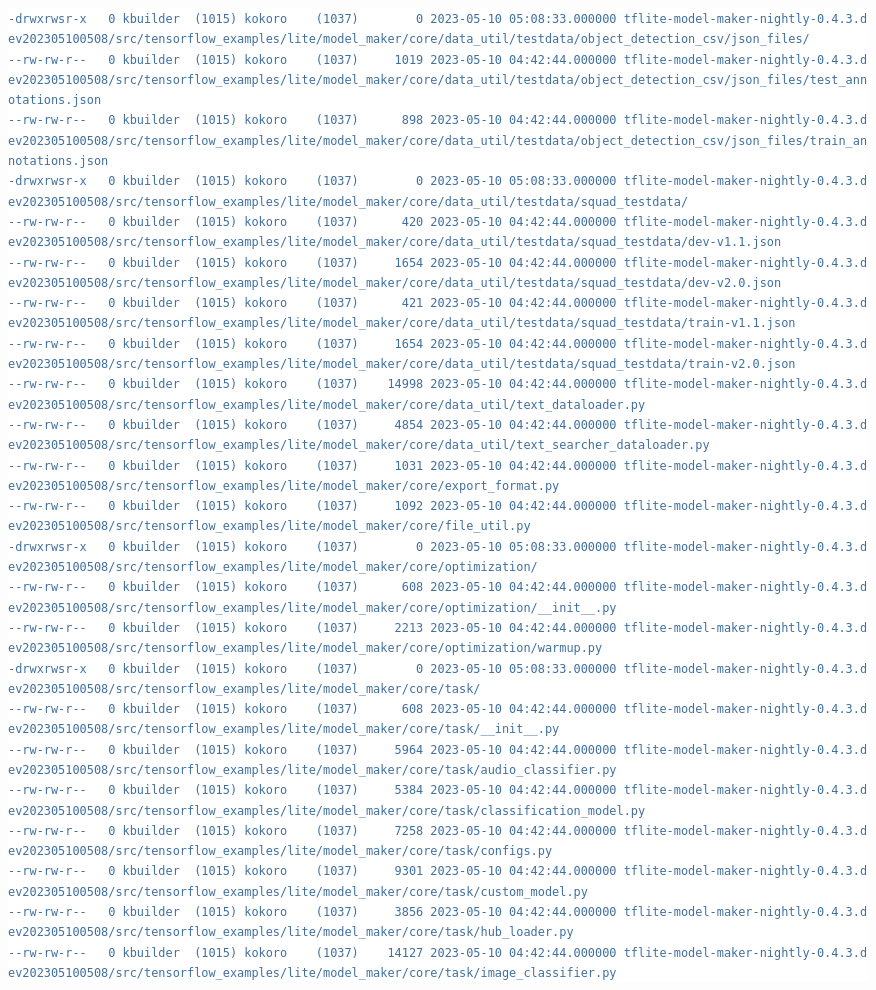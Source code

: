 ```diff
-drwxrwsr-x   0 kbuilder  (1015) kokoro    (1037)        0 2023-05-10 05:08:33.000000 tflite-model-maker-nightly-0.4.3.dev202305100508/src/tensorflow_examples/lite/model_maker/core/data_util/testdata/object_detection_csv/json_files/
--rw-rw-r--   0 kbuilder  (1015) kokoro    (1037)     1019 2023-05-10 04:42:44.000000 tflite-model-maker-nightly-0.4.3.dev202305100508/src/tensorflow_examples/lite/model_maker/core/data_util/testdata/object_detection_csv/json_files/test_annotations.json
--rw-rw-r--   0 kbuilder  (1015) kokoro    (1037)      898 2023-05-10 04:42:44.000000 tflite-model-maker-nightly-0.4.3.dev202305100508/src/tensorflow_examples/lite/model_maker/core/data_util/testdata/object_detection_csv/json_files/train_annotations.json
-drwxrwsr-x   0 kbuilder  (1015) kokoro    (1037)        0 2023-05-10 05:08:33.000000 tflite-model-maker-nightly-0.4.3.dev202305100508/src/tensorflow_examples/lite/model_maker/core/data_util/testdata/squad_testdata/
--rw-rw-r--   0 kbuilder  (1015) kokoro    (1037)      420 2023-05-10 04:42:44.000000 tflite-model-maker-nightly-0.4.3.dev202305100508/src/tensorflow_examples/lite/model_maker/core/data_util/testdata/squad_testdata/dev-v1.1.json
--rw-rw-r--   0 kbuilder  (1015) kokoro    (1037)     1654 2023-05-10 04:42:44.000000 tflite-model-maker-nightly-0.4.3.dev202305100508/src/tensorflow_examples/lite/model_maker/core/data_util/testdata/squad_testdata/dev-v2.0.json
--rw-rw-r--   0 kbuilder  (1015) kokoro    (1037)      421 2023-05-10 04:42:44.000000 tflite-model-maker-nightly-0.4.3.dev202305100508/src/tensorflow_examples/lite/model_maker/core/data_util/testdata/squad_testdata/train-v1.1.json
--rw-rw-r--   0 kbuilder  (1015) kokoro    (1037)     1654 2023-05-10 04:42:44.000000 tflite-model-maker-nightly-0.4.3.dev202305100508/src/tensorflow_examples/lite/model_maker/core/data_util/testdata/squad_testdata/train-v2.0.json
--rw-rw-r--   0 kbuilder  (1015) kokoro    (1037)    14998 2023-05-10 04:42:44.000000 tflite-model-maker-nightly-0.4.3.dev202305100508/src/tensorflow_examples/lite/model_maker/core/data_util/text_dataloader.py
--rw-rw-r--   0 kbuilder  (1015) kokoro    (1037)     4854 2023-05-10 04:42:44.000000 tflite-model-maker-nightly-0.4.3.dev202305100508/src/tensorflow_examples/lite/model_maker/core/data_util/text_searcher_dataloader.py
--rw-rw-r--   0 kbuilder  (1015) kokoro    (1037)     1031 2023-05-10 04:42:44.000000 tflite-model-maker-nightly-0.4.3.dev202305100508/src/tensorflow_examples/lite/model_maker/core/export_format.py
--rw-rw-r--   0 kbuilder  (1015) kokoro    (1037)     1092 2023-05-10 04:42:44.000000 tflite-model-maker-nightly-0.4.3.dev202305100508/src/tensorflow_examples/lite/model_maker/core/file_util.py
-drwxrwsr-x   0 kbuilder  (1015) kokoro    (1037)        0 2023-05-10 05:08:33.000000 tflite-model-maker-nightly-0.4.3.dev202305100508/src/tensorflow_examples/lite/model_maker/core/optimization/
--rw-rw-r--   0 kbuilder  (1015) kokoro    (1037)      608 2023-05-10 04:42:44.000000 tflite-model-maker-nightly-0.4.3.dev202305100508/src/tensorflow_examples/lite/model_maker/core/optimization/__init__.py
--rw-rw-r--   0 kbuilder  (1015) kokoro    (1037)     2213 2023-05-10 04:42:44.000000 tflite-model-maker-nightly-0.4.3.dev202305100508/src/tensorflow_examples/lite/model_maker/core/optimization/warmup.py
-drwxrwsr-x   0 kbuilder  (1015) kokoro    (1037)        0 2023-05-10 05:08:33.000000 tflite-model-maker-nightly-0.4.3.dev202305100508/src/tensorflow_examples/lite/model_maker/core/task/
--rw-rw-r--   0 kbuilder  (1015) kokoro    (1037)      608 2023-05-10 04:42:44.000000 tflite-model-maker-nightly-0.4.3.dev202305100508/src/tensorflow_examples/lite/model_maker/core/task/__init__.py
--rw-rw-r--   0 kbuilder  (1015) kokoro    (1037)     5964 2023-05-10 04:42:44.000000 tflite-model-maker-nightly-0.4.3.dev202305100508/src/tensorflow_examples/lite/model_maker/core/task/audio_classifier.py
--rw-rw-r--   0 kbuilder  (1015) kokoro    (1037)     5384 2023-05-10 04:42:44.000000 tflite-model-maker-nightly-0.4.3.dev202305100508/src/tensorflow_examples/lite/model_maker/core/task/classification_model.py
--rw-rw-r--   0 kbuilder  (1015) kokoro    (1037)     7258 2023-05-10 04:42:44.000000 tflite-model-maker-nightly-0.4.3.dev202305100508/src/tensorflow_examples/lite/model_maker/core/task/configs.py
--rw-rw-r--   0 kbuilder  (1015) kokoro    (1037)     9301 2023-05-10 04:42:44.000000 tflite-model-maker-nightly-0.4.3.dev202305100508/src/tensorflow_examples/lite/model_maker/core/task/custom_model.py
--rw-rw-r--   0 kbuilder  (1015) kokoro    (1037)     3856 2023-05-10 04:42:44.000000 tflite-model-maker-nightly-0.4.3.dev202305100508/src/tensorflow_examples/lite/model_maker/core/task/hub_loader.py
--rw-rw-r--   0 kbuilder  (1015) kokoro    (1037)    14127 2023-05-10 04:42:44.000000 tflite-model-maker-nightly-0.4.3.dev202305100508/src/tensorflow_examples/lite/model_maker/core/task/image_classifier.py
```